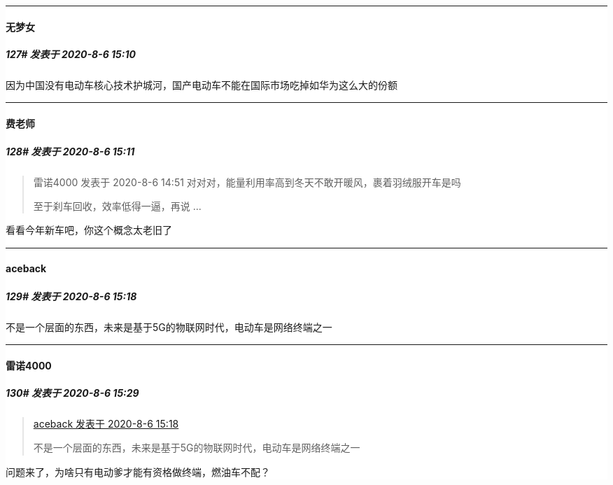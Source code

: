 





-----

####  无梦女  
##### 127#       发表于 2020-8-6 15:10




因为中国没有电动车核心技术护城河，国产电动车不能在国际市场吃掉如华为这么大的份额







-----

####  费老师  
##### 128#       发表于 2020-8-6 15:11



<blockquote>雷诺4000 发表于 2020-8-6 14:51
对对对，能量利用率高到冬天不敢开暖风，裹着羽绒服开车是吗


至于刹车回收，效率低得一逼，再说 ...</blockquote>
看看今年新车吧，你这个概念太老旧了







-----

####  aceback  
##### 129#       发表于 2020-8-6 15:18




不是一个层面的东西，未来是基于5G的物联网时代，电动车是网络终端之一







-----

####  雷诺4000  
##### 130#       发表于 2020-8-6 15:29



<blockquote><a href="httphttps://bbs.saraba1st.com/2b/forum.php?mod=redirect&amp;goto=findpost&amp;pid=48336855&amp;ptid=1953357" target="_blank">aceback 发表于 2020-8-6 15:18</a>

不是一个层面的东西，未来是基于5G的物联网时代，电动车是网络终端之一</blockquote>
问题来了，为啥只有电动爹才能有资格做终端，燃油车不配？
